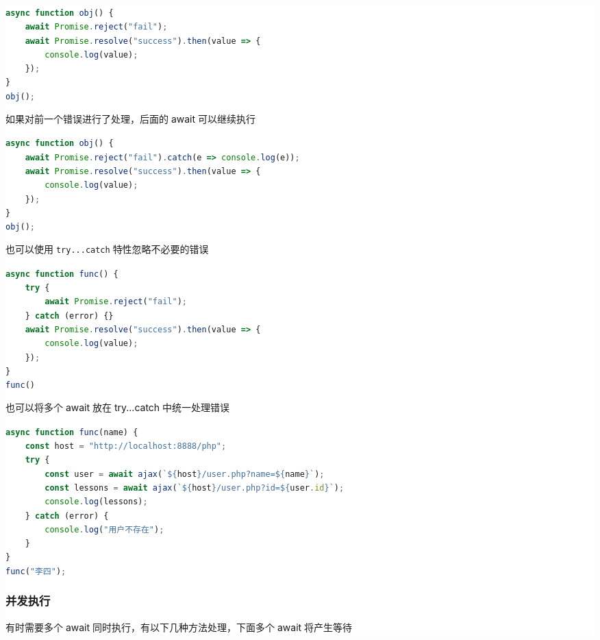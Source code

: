 ```js
async function obj() {
    await Promise.reject("fail");
    await Promise.resolve("success").then(value => {
        console.log(value);
    });
}
obj();
```

如果对前一个错误进行了处理，后面的 await 可以继续执行

```js
async function obj() {
    await Promise.reject("fail").catch(e => console.log(e));
    await Promise.resolve("success").then(value => {
        console.log(value);
    });
}
obj();
```

也可以使用 `try...catch` 特性忽略不必要的错误

```js
async function func() {
    try {
        await Promise.reject("fail");
    } catch (error) {}
    await Promise.resolve("success").then(value => {
        console.log(value);
    });
}
func()
```

也可以将多个 await 放在 try...catch 中统一处理错误

```js
async function func(name) {
    const host = "http://localhost:8888/php";
    try {
        const user = await ajax(`${host}/user.php?name=${name}`);
        const lessons = await ajax(`${host}/user.php?id=${user.id}`);
        console.log(lessons);
    } catch (error) {
        console.log("用户不存在");
    }
}
func("李四");
```

###  并发执行

有时需要多个 await 同时执行，有以下几种方法处理，下面多个 await 将产生等待
